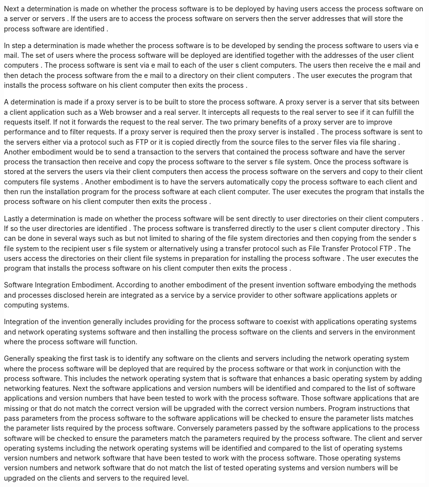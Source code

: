 Next a determination is made on whether the process software is to be deployed by having users access the process software on a server or servers . If the users are to access the process software on servers then the server addresses that will store the process software are identified .

In step a determination is made whether the process software is to be developed by sending the process software to users via e mail. The set of users where the process software will be deployed are identified together with the addresses of the user client computers . The process software is sent via e mail to each of the user s client computers. The users then receive the e mail and then detach the process software from the e mail to a directory on their client computers . The user executes the program that installs the process software on his client computer then exits the process .

A determination is made if a proxy server is to be built to store the process software. A proxy server is a server that sits between a client application such as a Web browser and a real server. It intercepts all requests to the real server to see if it can fulfill the requests itself. If not it forwards the request to the real server. The two primary benefits of a proxy server are to improve performance and to filter requests. If a proxy server is required then the proxy server is installed . The process software is sent to the servers either via a protocol such as FTP or it is copied directly from the source files to the server files via file sharing . Another embodiment would be to send a transaction to the servers that contained the process software and have the server process the transaction then receive and copy the process software to the server s file system. Once the process software is stored at the servers the users via their client computers then access the process software on the servers and copy to their client computers file systems . Another embodiment is to have the servers automatically copy the process software to each client and then run the installation program for the process software at each client computer. The user executes the program that installs the process software on his client computer then exits the process .

Lastly a determination is made on whether the process software will be sent directly to user directories on their client computers . If so the user directories are identified . The process software is transferred directly to the user s client computer directory . This can be done in several ways such as but not limited to sharing of the file system directories and then copying from the sender s file system to the recipient user s file system or alternatively using a transfer protocol such as File Transfer Protocol FTP . The users access the directories on their client file systems in preparation for installing the process software . The user executes the program that installs the process software on his client computer then exits the process .

Software Integration Embodiment. According to another embodiment of the present invention software embodying the methods and processes disclosed herein are integrated as a service by a service provider to other software applications applets or computing systems.

Integration of the invention generally includes providing for the process software to coexist with applications operating systems and network operating systems software and then installing the process software on the clients and servers in the environment where the process software will function.

Generally speaking the first task is to identify any software on the clients and servers including the network operating system where the process software will be deployed that are required by the process software or that work in conjunction with the process software. This includes the network operating system that is software that enhances a basic operating system by adding networking features. Next the software applications and version numbers will be identified and compared to the list of software applications and version numbers that have been tested to work with the process software. Those software applications that are missing or that do not match the correct version will be upgraded with the correct version numbers. Program instructions that pass parameters from the process software to the software applications will be checked to ensure the parameter lists matches the parameter lists required by the process software. Conversely parameters passed by the software applications to the process software will be checked to ensure the parameters match the parameters required by the process software. The client and server operating systems including the network operating systems will be identified and compared to the list of operating systems version numbers and network software that have been tested to work with the process software. Those operating systems version numbers and network software that do not match the list of tested operating systems and version numbers will be upgraded on the clients and servers to the required level.
